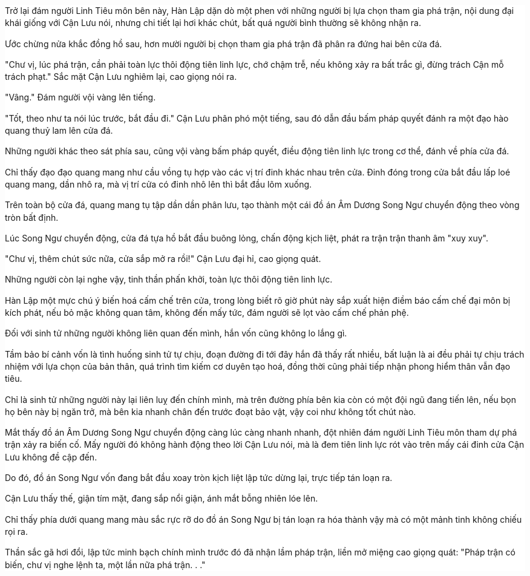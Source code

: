 Trở lại đám người Linh Tiêu môn bên này, Hàn Lập dặn dò một phen với những người bị lựa chọn tham gia phá trận, nội dung đại khái giống với Cận Lưu nói, nhưng chi tiết lại hơi khác chút, bất quá người bình thường sẽ không nhận ra.

Ước chừng nửa khắc đồng hồ sau, hơn mười người bị chọn tham gia phá trận đã phân ra đứng hai bên cửa đá.

"Chư vị, lúc phá trận, cần phải toàn lực thôi động tiên linh lực, chớ chậm trễ, nếu không xảy ra bất trắc gì, đừng trách Cận mỗ trách phạt." Sắc mặt Cận Lưu nghiêm lại, cao giọng nói ra.

"Vâng." Đám người vội vàng lên tiếng.

"Tốt, theo như ta nói lúc trước, bắt đầu đi." Cận Lưu phân phó một tiếng, sau đó dẫn đầu bấm pháp quyết đánh ra một đạo hào quang thuỷ lam lên cửa đá.

Những người khác theo sát phía sau, cũng vội vàng bấm pháp quyết, điều động tiên linh lực trong cơ thể, đánh về phía cửa đá.

Chỉ thấy đạo đạo quang mang như cầu vồng tụ hợp vào các vị trí đinh khác nhau trên cửa. Đinh đóng trong cửa bắt đầu lấp loé quang mang, dần nhô ra, mà vị trí cửa có đinh nhô lên thì bắt đầu lõm xuống.

Trên toàn bộ cửa đá, quang mang tụ tập dần dần phân lưu, tạo thành một cái đồ án Âm Dương Song Ngư chuyển động theo vòng tròn bất định.

Lúc Song Ngư chuyển động, cửa đá tựa hồ bắt đầu buông lỏng, chấn động kịch liệt, phát ra trận trận thanh âm "xuy xuy".

"Chư vị, thêm chút sức nữa, cửa sắp mở ra rồi!" Cận Lưu đại hỉ, cao giọng quát.

Những người còn lại nghe vậy, tinh thần phấn khởi, toàn lực thôi động tiên linh lực.

Hàn Lập một mực chú ý biến hoá cấm chế trên cửa, trong lòng biết rõ giờ phút này sắp xuất hiện điềm báo cấm chế đại môn bị kích phát, nếu bỏ mặc không quan tâm, không đến mấy tức, đám người sẽ lọt vào cấm chế phản phệ.

Đối với sinh tử những người không liên quan đến mình, hắn vốn cũng không lo lắng gì.

Tầm bảo bí cảnh vốn là tình huống sinh tử tự chịu, đoạn đường đi tới đây hắn đã thấy rất nhiều, bất luận là ai đều phải tự chịu trách nhiệm với lựa chọn của bản thân, quá trình tìm kiếm cơ duyên tạo hoá, đồng thời cũng phải tiếp nhận phong hiểm thân vẫn đạo tiêu.

Chỉ là sinh tử những người này lại liên luỵ đến chính mình, mà trên đường phía bên kia còn có một đội ngũ đang tiến lên, nếu bọn họ bên này bị ngăn trở, mà bên kia nhanh chân đến trước đoạt bảo vật, vậy coi như không tốt chút nào.

Mắt thấy đồ án Âm Dương Song Ngư chuyển động càng lúc càng nhanh nhanh, đột nhiên đám người Linh Tiêu môn tham dự phá trận xảy ra biến cố. Mấy người đó không hành động theo lời Cận Lưu nói, mà là đem tiên linh lực rót vào trên mấy cái đinh cửa Cận Lưu không đề cập đến.

Do đó, đồ án Song Ngư vốn đang bắt đầu xoay tròn kịch liệt lập tức dừng lại, trực tiếp tán loạn ra.

Cận Lưu thấy thế, giận tím mặt, đang sắp nổi giận, ánh mắt bỗng nhiên lóe lên.

Chỉ thấy phía dưới quang mang màu sắc rực rỡ do đồ án Song Ngư bị tán loạn ra hóa thành vậy mà có một mảnh tinh không chiếu rọi ra.

Thần sắc gã hơi đổi, lập tức minh bạch chính mình trước đó đã nhận lầm pháp trận, liền mở miệng cao giọng quát: "Pháp trận có biến, chư vị nghe lệnh ta, một lần nữa phá trận. . ."
